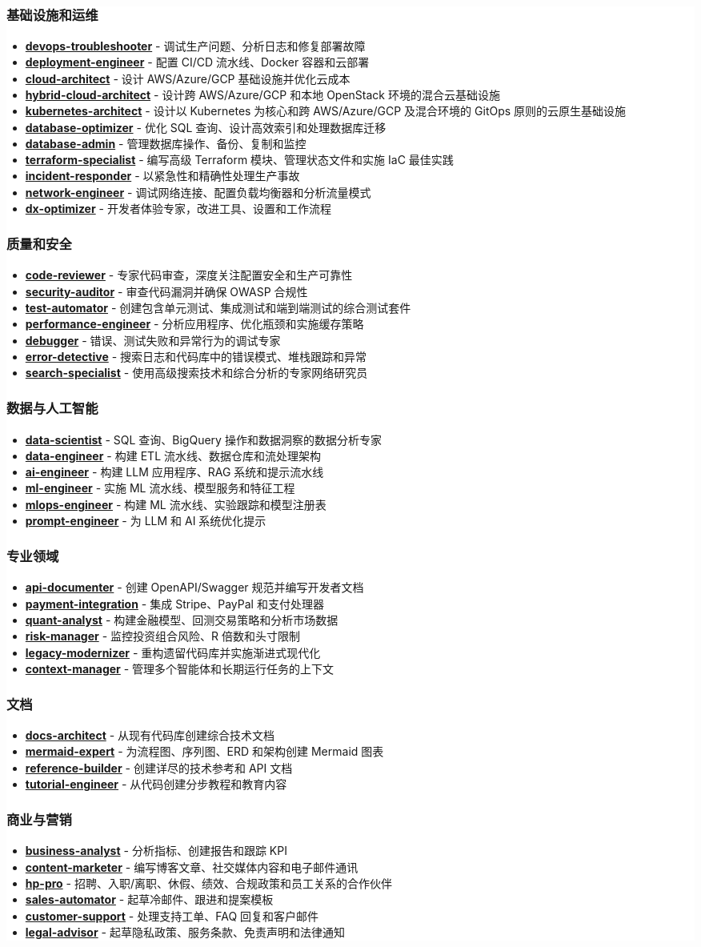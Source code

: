 ### 基础设施和运维
- **[devops-troubleshooter](devops-troubleshooter.md)** - 调试生产问题、分析日志和修复部署故障
- **[deployment-engineer](deployment-engineer.md)** - 配置 CI/CD 流水线、Docker 容器和云部署
- **[cloud-architect](cloud-architect.md)** - 设计 AWS/Azure/GCP 基础设施并优化云成本
- **[hybrid-cloud-architect](hybrid-cloud-architect.md)** - 设计跨 AWS/Azure/GCP 和本地 OpenStack 环境的混合云基础设施
- **[kubernetes-architect](kubernetes-architect.md)** - 设计以 Kubernetes 为核心和跨 AWS/Azure/GCP 及混合环境的 GitOps 原则的云原生基础设施
- **[database-optimizer](database-optimizer.md)** - 优化 SQL 查询、设计高效索引和处理数据库迁移
- **[database-admin](database-admin.md)** - 管理数据库操作、备份、复制和监控
- **[terraform-specialist](terraform-specialist.md)** - 编写高级 Terraform 模块、管理状态文件和实施 IaC 最佳实践
- **[incident-responder](incident-responder.md)** - 以紧急性和精确性处理生产事故
- **[network-engineer](network-engineer.md)** - 调试网络连接、配置负载均衡器和分析流量模式
- **[dx-optimizer](dx-optimizer.md)** - 开发者体验专家，改进工具、设置和工作流程

### 质量和安全
- **[code-reviewer](code-reviewer.md)** - 专家代码审查，深度关注配置安全和生产可靠性
- **[security-auditor](security-auditor.md)** - 审查代码漏洞并确保 OWASP 合规性
- **[test-automator](test-automator.md)** - 创建包含单元测试、集成测试和端到端测试的综合测试套件
- **[performance-engineer](performance-engineer.md)** - 分析应用程序、优化瓶颈和实施缓存策略
- **[debugger](debugger.md)** - 错误、测试失败和异常行为的调试专家
- **[error-detective](error-detective.md)** - 搜索日志和代码库中的错误模式、堆栈跟踪和异常
- **[search-specialist](search-specialist.md)** - 使用高级搜索技术和综合分析的专家网络研究员

### 数据与人工智能
- **[data-scientist](data-scientist.md)** - SQL 查询、BigQuery 操作和数据洞察的数据分析专家
- **[data-engineer](data-engineer.md)** - 构建 ETL 流水线、数据仓库和流处理架构
- **[ai-engineer](ai-engineer.md)** - 构建 LLM 应用程序、RAG 系统和提示流水线
- **[ml-engineer](ml-engineer.md)** - 实施 ML 流水线、模型服务和特征工程
- **[mlops-engineer](mlops-engineer.md)** - 构建 ML 流水线、实验跟踪和模型注册表
- **[prompt-engineer](prompt-engineer.md)** - 为 LLM 和 AI 系统优化提示

### 专业领域
- **[api-documenter](api-documenter.md)** - 创建 OpenAPI/Swagger 规范并编写开发者文档
- **[payment-integration](payment-integration.md)** - 集成 Stripe、PayPal 和支付处理器
- **[quant-analyst](quant-analyst.md)** - 构建金融模型、回测交易策略和分析市场数据
- **[risk-manager](risk-manager.md)** - 监控投资组合风险、R 倍数和头寸限制
- **[legacy-modernizer](legacy-modernizer.md)** - 重构遗留代码库并实施渐进式现代化
- **[context-manager](context-manager.md)** - 管理多个智能体和长期运行任务的上下文

### 文档
- **[docs-architect](docs-architect.md)** - 从现有代码库创建综合技术文档
- **[mermaid-expert](mermaid-expert.md)** - 为流程图、序列图、ERD 和架构创建 Mermaid 图表
- **[reference-builder](reference-builder.md)** - 创建详尽的技术参考和 API 文档
- **[tutorial-engineer](tutorial-engineer.md)** - 从代码创建分步教程和教育内容

### 商业与营销
- **[business-analyst](business-analyst.md)** - 分析指标、创建报告和跟踪 KPI
- **[content-marketer](content-marketer.md)** - 编写博客文章、社交媒体内容和电子邮件通讯
- **[hp-pro](hp-pro.md)** - 招聘、入职/离职、休假、绩效、合规政策和员工关系的合作伙伴
- **[sales-automator](sales-automator.md)** - 起草冷邮件、跟进和提案模板
- **[customer-support](customer-support.md)** - 处理支持工单、FAQ 回复和客户邮件
- **[legal-advisor](legal-advisor.md)** - 起草隐私政策、服务条款、免责声明和法律通知
